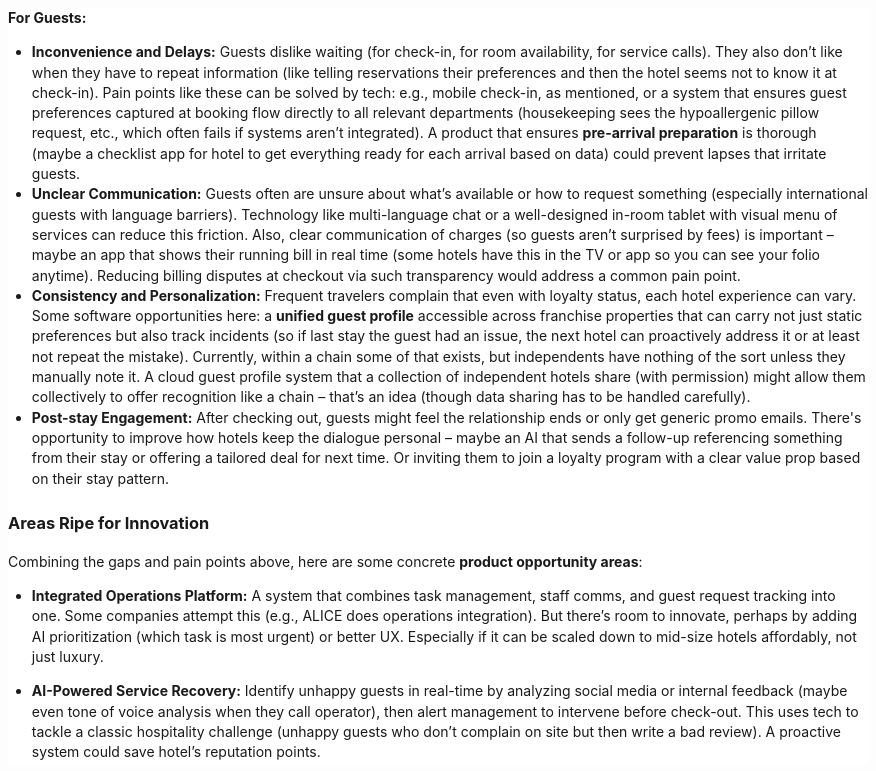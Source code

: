 **For Guests:**

- **Inconvenience and Delays:** Guests dislike waiting (for check-in, for room availability, for service calls). They also don’t like when they have to repeat information (like telling reservations their preferences and then the hotel seems not to know it at check-in). Pain points like these can be solved by tech: e.g., mobile check-in, as mentioned, or a system that ensures guest preferences captured at booking flow directly to all relevant departments (housekeeping sees the hypoallergenic pillow request, etc., which often fails if systems aren’t integrated). A product that ensures **pre-arrival preparation** is thorough (maybe a checklist app for hotel to get everything ready for each arrival based on data) could prevent lapses that irritate guests.
- **Unclear Communication:** Guests often are unsure about what’s available or how to request something (especially international guests with language barriers). Technology like multi-language chat or a well-designed in-room tablet with visual menu of services can reduce this friction. Also, clear communication of charges (so guests aren’t surprised by fees) is important – maybe an app that shows their running bill in real time (some hotels have this in the TV or app so you can see your folio anytime). Reducing billing disputes at checkout via such transparency would address a common pain point.
- **Consistency and Personalization:** Frequent travelers complain that even with loyalty status, each hotel experience can vary. Some software opportunities here: a **unified guest profile** accessible across franchise properties that can carry not just static preferences but also track incidents (so if last stay the guest had an issue, the next hotel can proactively address it or at least not repeat the mistake). Currently, within a chain some of that exists, but independents have nothing of the sort unless they manually note it. A cloud guest profile system that a collection of independent hotels share (with permission) might allow them collectively to offer recognition like a chain – that’s an idea (though data sharing has to be handled carefully).
- **Post-stay Engagement:** After checking out, guests might feel the relationship ends or only get generic promo emails. There's opportunity to improve how hotels keep the dialogue personal – maybe an AI that sends a follow-up referencing something from their stay or offering a tailored deal for next time. Or inviting them to join a loyalty program with a clear value prop based on their stay pattern.

### Areas Ripe for Innovation

Combining the gaps and pain points above, here are some concrete **product opportunity areas**:

- **Integrated Operations Platform:** A system that combines task management, staff comms, and guest request tracking into one. Some companies attempt this (e.g., ALICE does operations integration). But there’s room to innovate, perhaps by adding AI prioritization (which task is most urgent) or better UX. Especially if it can be scaled down to mid-size hotels affordably, not just luxury.

- **AI-Powered Service Recovery:** Identify unhappy guests in real-time by analyzing social media or internal feedback (maybe even tone of voice analysis when they call operator), then alert management to intervene before check-out. This uses tech to tackle a classic hospitality challenge (unhappy guests who don’t complain on site but then write a bad review). A proactive system could save hotel’s reputation points.

